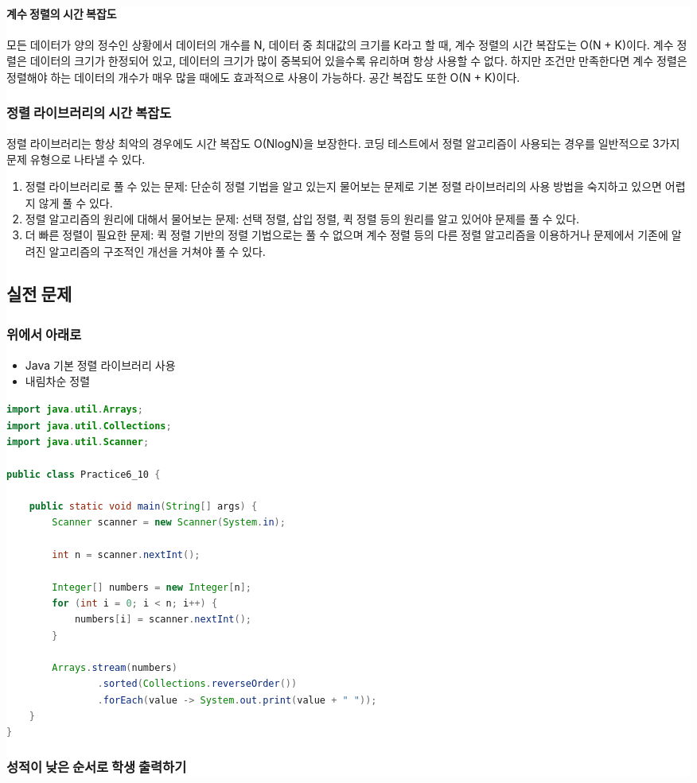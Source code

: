 #### 계수 정렬의 시간 복잡도

모든 데이터가 양의 정수인 상황에서 데이터의 개수를 N, 데이터 중 최대값의 크기를 K라고 할 때, 계수 정렬의 시간 복잡도는 O(N + K)이다.
계수 정렬은 데이터의 크기가 한정되어 있고, 데이터의 크기가 많이 중복되어 있을수록 유리하며 항상 사용할 수 없다. 
하지만 조건만 만족한다면 계수 정렬은 정렬해야 하는 데이터의 개수가 매우 많을 때에도 효과적으로 사용이 가능하다.
공간 복잡도 또한 O(N + K)이다.

### 정렬 라이브러리의 시간 복잡도

정렬 라이브러리는 항상 최악의 경우에도 시간 복잡도 O(NlogN)을 보장한다. 
코딩 테스트에서 정렬 알고리즘이 사용되는 경우를 일반적으로 3가지 문제 유형으로 나타낼 수 있다.

1. 정렬 라이브러리로 풀 수 있는 문제: 
   단순히 정렬 기법을 알고 있는지 물어보는 문제로 기본 정렬 라이브러리의 사용 방법을 숙지하고 있으면 어렵지 않게 풀 수 있다.
2. 정렬 알고리즘의 원리에 대해서 물어보는 문제: 
   선택 정렬, 삽입 정렬, 퀵 정렬 등의 원리를 알고 있어야 문제를 풀 수 있다.
3. 더 빠른 정렬이 필요한 문제: 
   퀵 정렬 기반의 정렬 기법으로는 풀 수 없으며 계수 정렬 등의 다른 정렬 알고리즘을 이용하거나 문제에서 기존에 알려진 알고리즘의 구조적인 개선을 거쳐야 풀 수 있다.

## 실전 문제

### 위에서 아래로

 * Java 기본 정렬 라이브러리 사용
 * 내림차순 정렬

```java
import java.util.Arrays;
import java.util.Collections;
import java.util.Scanner;

public class Practice6_10 {

    public static void main(String[] args) {
        Scanner scanner = new Scanner(System.in);

        int n = scanner.nextInt();

        Integer[] numbers = new Integer[n];
        for (int i = 0; i < n; i++) {
            numbers[i] = scanner.nextInt();
        }

        Arrays.stream(numbers)
                .sorted(Collections.reverseOrder())
                .forEach(value -> System.out.print(value + " "));
    }
}
```

### 성적이 낮은 순서로 학생 출력하기
